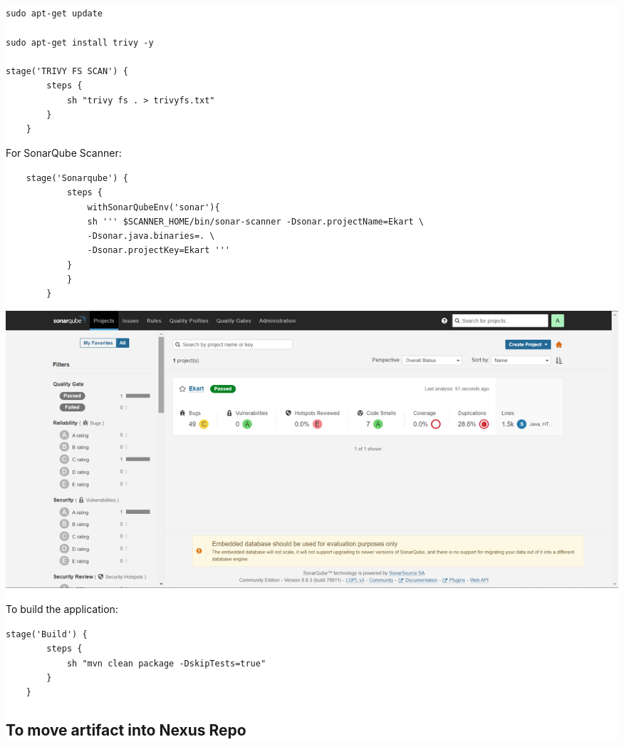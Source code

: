     sudo apt-get update
    
    sudo apt-get install trivy -y

    stage('TRIVY FS SCAN') {
            steps {
                sh "trivy fs . > trivyfs.txt"
            }
        }

For SonarQube Scanner:

        stage('Sonarqube') {
                steps {
                    withSonarQubeEnv('sonar'){
                    sh ''' $SCANNER_HOME/bin/sonar-scanner -Dsonar.projectName=Ekart \
                    -Dsonar.java.binaries=. \
                    -Dsonar.projectKey=Ekart '''
                }
                }
            }
![Alt text](image.png)


To build the application:

    stage('Build') {
            steps {
                sh "mvn clean package -DskipTests=true"
            }
        }

To move artifact into Nexus Repo
--------------------------------
